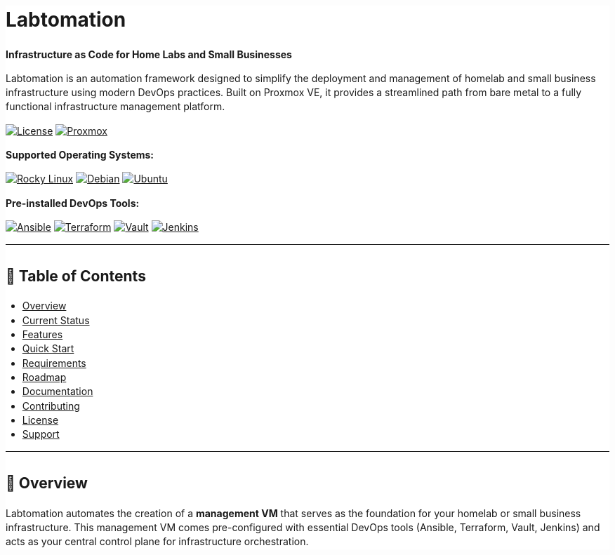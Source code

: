 # Labtomation

**Infrastructure as Code for Home Labs and Small Businesses**

Labtomation is an automation framework designed to simplify the deployment and management of homelab and small business infrastructure using modern DevOps practices. Built on Proxmox VE, it provides a streamlined path from bare metal to a fully functional infrastructure management platform.

[![License](https://img.shields.io/badge/License-Apache%202.0-blue.svg)](LICENSE)
[![Proxmox](https://img.shields.io/badge/Proxmox-VE%207.0%2B-orange)](https://www.proxmox.com/)

**Supported Operating Systems:**

[![Rocky Linux](https://img.shields.io/badge/Rocky%20Linux-10-10B981?logo=rockylinux&logoColor=white)](https://rockylinux.org/)
[![Debian](https://img.shields.io/badge/Debian-13%20Trixie-A81D33?logo=debian&logoColor=white)](https://www.debian.org/)
[![Ubuntu](https://img.shields.io/badge/Ubuntu-24.04%20LTS-E95420?logo=ubuntu&logoColor=white)](https://ubuntu.com/)

**Pre-installed DevOps Tools:**

[![Ansible](https://img.shields.io/badge/Ansible-Latest-EE0000?logo=ansible&logoColor=white)](https://www.ansible.com/)
[![Terraform](https://img.shields.io/badge/Terraform-Latest-7B42BC?logo=terraform&logoColor=white)](https://www.terraform.io/)
[![Vault](https://img.shields.io/badge/Vault-Latest-000000?logo=vault&logoColor=white)](https://www.vaultproject.io/)
[![Jenkins](https://img.shields.io/badge/Jenkins-Latest-D24939?logo=jenkins&logoColor=white)](https://www.jenkins.io/)

---

## 📖 Table of Contents

- [Overview](#overview)
- [Current Status](#current-status)
- [Features](#features)
- [Quick Start](#quick-start)
- [Requirements](#requirements)
- [Roadmap](#roadmap)
- [Documentation](#documentation)
- [Contributing](#contributing)
- [License](#license)
- [Support](#support)

---

## 🎯 Overview

Labtomation automates the creation of a **management VM** that serves as the foundation for your homelab or small business infrastructure. This management VM comes pre-configured with essential DevOps tools (Ansible, Terraform, Vault, Jenkins) and acts as your central control plane for infrastructure orchestration.
